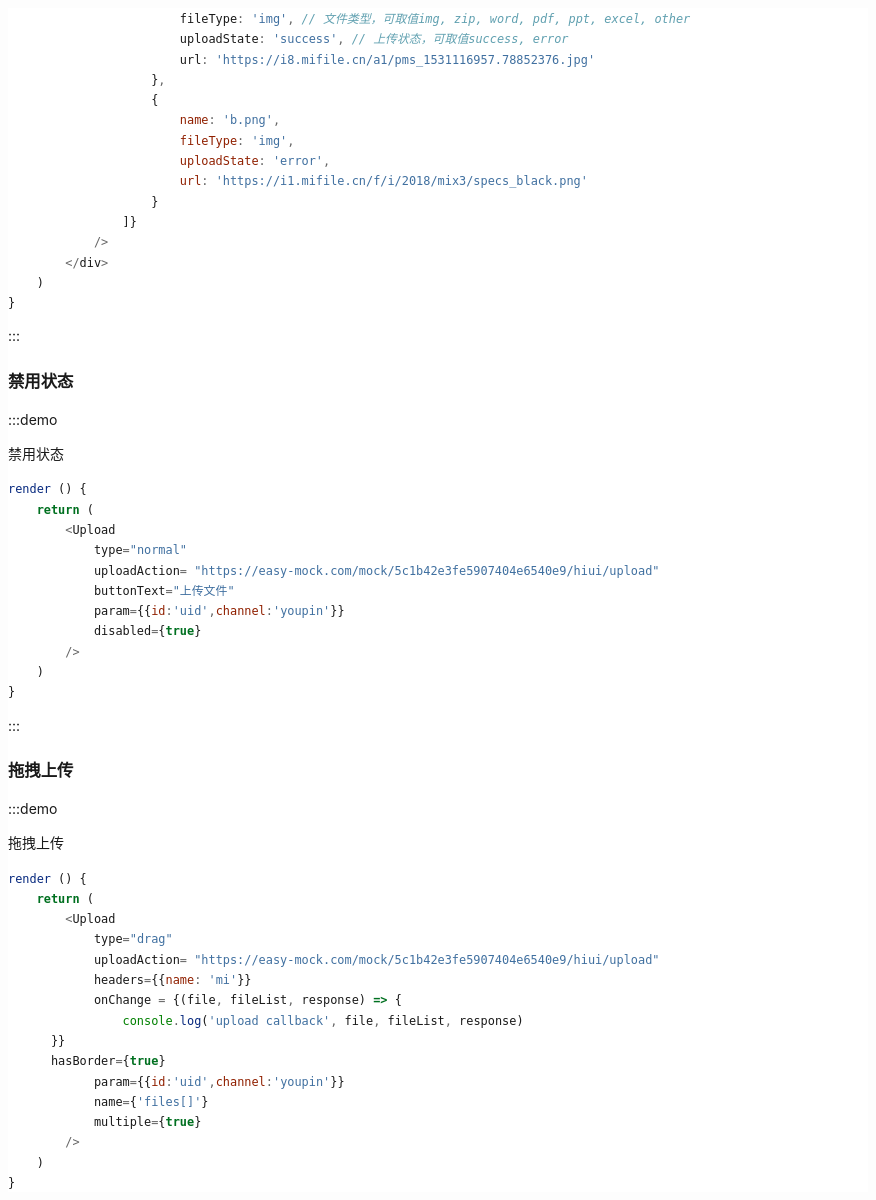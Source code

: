 ```js
						fileType: 'img', // 文件类型，可取值img, zip, word, pdf, ppt, excel, other
						uploadState: 'success', // 上传状态，可取值success, error
						url: 'https://i8.mifile.cn/a1/pms_1531116957.78852376.jpg'
					},
					{
						name: 'b.png',
						fileType: 'img',
						uploadState: 'error',
						url: 'https://i1.mifile.cn/f/i/2018/mix3/specs_black.png'
					}
				]}
			/>
		</div>
	)
}
```

:::

### 禁用状态

:::demo

禁用状态

```js
render () {
	return (
		<Upload
			type="normal"
			uploadAction= "https://easy-mock.com/mock/5c1b42e3fe5907404e6540e9/hiui/upload"
			buttonText="上传文件"
			param={{id:'uid',channel:'youpin'}}
			disabled={true}
		/>
	)
}
```

:::

### 拖拽上传

:::demo

拖拽上传

```js
render () {
	return (
		<Upload
			type="drag"
			uploadAction= "https://easy-mock.com/mock/5c1b42e3fe5907404e6540e9/hiui/upload"
			headers={{name: 'mi'}}
			onChange = {(file, fileList, response) => {
				console.log('upload callback', file, fileList, response)
      }}
      hasBorder={true}
			param={{id:'uid',channel:'youpin'}}
			name={'files[]'}
			multiple={true}
		/>
	)
}
```

